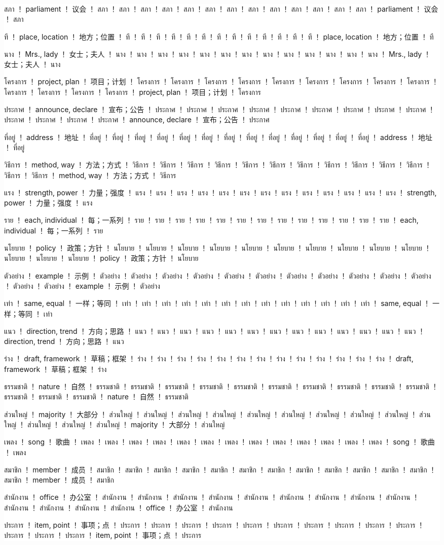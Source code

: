 สภา	！	parliament	！	议会	！	สภา	！	สภา	！	สภา	！	สภา	！	สภา	！	สภา	！	สภา	！	สภา	！	สภา	！	สภา	！	สภา	！	สภา	！	สภา	！	parliament	！	议会	！	สภา

ที	！	place, location	！	地方；位置	！	ที	！	ที	！	ที	！	ที	！	ที	！	ที	！	ที	！	ที	！	ที	！	ที	！	ที	！	ที	！	ที	！	place, location	！	地方；位置	！	ที

นาง	！	Mrs., lady	！	女士；夫人	！	นาง	！	นาง	！	นาง	！	นาง	！	นาง	！	นาง	！	นาง	！	นาง	！	นาง	！	นาง	！	นาง	！	นาง	！	นาง	！	Mrs., lady	！	女士；夫人	！	นาง

โครงการ	！	project, plan	！	项目；计划	！	โครงการ	！	โครงการ	！	โครงการ	！	โครงการ	！	โครงการ	！	โครงการ	！	โครงการ	！	โครงการ	！	โครงการ	！	โครงการ	！	โครงการ	！	โครงการ	！	โครงการ	！	project, plan	！	项目；计划	！	โครงการ

ประกาศ	！	announce, declare	！	宣布；公告	！	ประกาศ	！	ประกาศ	！	ประกาศ	！	ประกาศ	！	ประกาศ	！	ประกาศ	！	ประกาศ	！	ประกาศ	！	ประกาศ	！	ประกาศ	！	ประกาศ	！	ประกาศ	！	ประกาศ	！	announce, declare	！	宣布；公告	！	ประกาศ

ที่อยู่	！	address	！	地址	！	ที่อยู่	！	ที่อยู่	！	ที่อยู่	！	ที่อยู่	！	ที่อยู่	！	ที่อยู่	！	ที่อยู่	！	ที่อยู่	！	ที่อยู่	！	ที่อยู่	！	ที่อยู่	！	ที่อยู่	！	ที่อยู่	！	address	！	地址	！	ที่อยู่

วิธีการ	！	method, way	！	方法；方式	！	วิธีการ	！	วิธีการ	！	วิธีการ	！	วิธีการ	！	วิธีการ	！	วิธีการ	！	วิธีการ	！	วิธีการ	！	วิธีการ	！	วิธีการ	！	วิธีการ	！	วิธีการ	！	วิธีการ	！	method, way	！	方法；方式	！	วิธีการ

แรง	！	strength, power	！	力量；强度	！	แรง	！	แรง	！	แรง	！	แรง	！	แรง	！	แรง	！	แรง	！	แรง	！	แรง	！	แรง	！	แรง	！	แรง	！	แรง	！	strength, power	！	力量；强度	！	แรง

ราย	！	each, individual	！	每；一系列	！	ราย	！	ราย	！	ราย	！	ราย	！	ราย	！	ราย	！	ราย	！	ราย	！	ราย	！	ราย	！	ราย	！	ราย	！	ราย	！	each, individual	！	每；一系列	！	ราย

นโยบาย	！	policy	！	政策；方针	！	นโยบาย	！	นโยบาย	！	นโยบาย	！	นโยบาย	！	นโยบาย	！	นโยบาย	！	นโยบาย	！	นโยบาย	！	นโยบาย	！	นโยบาย	！	นโยบาย	！	นโยบาย	！	นโยบาย	！	policy	！	政策；方针	！	นโยบาย

ตัวอย่าง	！	example	！	示例	！	ตัวอย่าง	！	ตัวอย่าง	！	ตัวอย่าง	！	ตัวอย่าง	！	ตัวอย่าง	！	ตัวอย่าง	！	ตัวอย่าง	！	ตัวอย่าง	！	ตัวอย่าง	！	ตัวอย่าง	！	ตัวอย่าง	！	ตัวอย่าง	！	ตัวอย่าง	！	example	！	示例	！	ตัวอย่าง

เท่า	！	same, equal	！	一样；等同	！	เท่า	！	เท่า	！	เท่า	！	เท่า	！	เท่า	！	เท่า	！	เท่า	！	เท่า	！	เท่า	！	เท่า	！	เท่า	！	เท่า	！	เท่า	！	same, equal	！	一样；等同	！	เท่า

แนว	！	direction, trend	！	方向；思路	！	แนว	！	แนว	！	แนว	！	แนว	！	แนว	！	แนว	！	แนว	！	แนว	！	แนว	！	แนว	！	แนว	！	แนว	！	แนว	！	direction, trend	！	方向；思路	！	แนว

ร่าง	！	draft, framework	！	草稿；框架	！	ร่าง	！	ร่าง	！	ร่าง	！	ร่าง	！	ร่าง	！	ร่าง	！	ร่าง	！	ร่าง	！	ร่าง	！	ร่าง	！	ร่าง	！	ร่าง	！	ร่าง	！	draft, framework	！	草稿；框架	！	ร่าง

ธรรมชาติ	！	nature	！	自然	！	ธรรมชาติ	！	ธรรมชาติ	！	ธรรมชาติ	！	ธรรมชาติ	！	ธรรมชาติ	！	ธรรมชาติ	！	ธรรมชาติ	！	ธรรมชาติ	！	ธรรมชาติ	！	ธรรมชาติ	！	ธรรมชาติ	！	ธรรมชาติ	！	ธรรมชาติ	！	nature	！	自然	！	ธรรมชาติ

ส่วนใหญ่	！	majority	！	大部分	！	ส่วนใหญ่	！	ส่วนใหญ่	！	ส่วนใหญ่	！	ส่วนใหญ่	！	ส่วนใหญ่	！	ส่วนใหญ่	！	ส่วนใหญ่	！	ส่วนใหญ่	！	ส่วนใหญ่	！	ส่วนใหญ่	！	ส่วนใหญ่	！	ส่วนใหญ่	！	ส่วนใหญ่	！	majority	！	大部分	！	ส่วนใหญ่

เพลง	！	song	！	歌曲	！	เพลง	！	เพลง	！	เพลง	！	เพลง	！	เพลง	！	เพลง	！	เพลง	！	เพลง	！	เพลง	！	เพลง	！	เพลง	！	เพลง	！	เพลง	！	song	！	歌曲	！	เพลง

สมาชิก	！	member	！	成员	！	สมาชิก	！	สมาชิก	！	สมาชิก	！	สมาชิก	！	สมาชิก	！	สมาชิก	！	สมาชิก	！	สมาชิก	！	สมาชิก	！	สมาชิก	！	สมาชิก	！	สมาชิก	！	สมาชิก	！	member	！	成员	！	สมาชิก

สำนักงาน	！	office	！	办公室	！	สำนักงาน	！	สำนักงาน	！	สำนักงาน	！	สำนักงาน	！	สำนักงาน	！	สำนักงาน	！	สำนักงาน	！	สำนักงาน	！	สำนักงาน	！	สำนักงาน	！	สำนักงาน	！	สำนักงาน	！	สำนักงาน	！	office	！	办公室	！	สำนักงาน

ประการ	！	item, point	！	事项；点	！	ประการ	！	ประการ	！	ประการ	！	ประการ	！	ประการ	！	ประการ	！	ประการ	！	ประการ	！	ประการ	！	ประการ	！	ประการ	！	ประการ	！	ประการ	！	item, point	！	事项；点	！	ประการ
